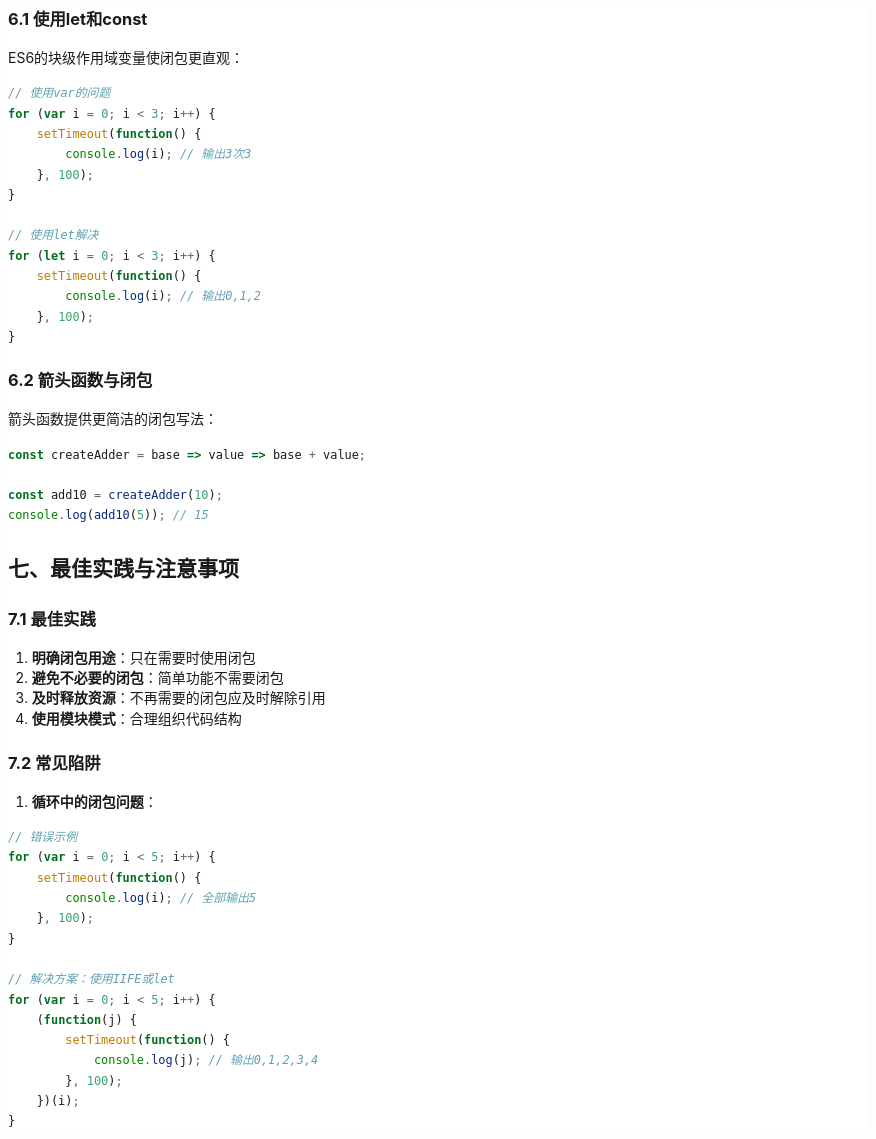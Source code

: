 ### 6.1 使用let和const
ES6的块级作用域变量使闭包更直观：
```javascript
// 使用var的问题
for (var i = 0; i < 3; i++) {
    setTimeout(function() {
        console.log(i); // 输出3次3
    }, 100);
}

// 使用let解决
for (let i = 0; i < 3; i++) {
    setTimeout(function() {
        console.log(i); // 输出0,1,2
    }, 100);
}
```

### 6.2 箭头函数与闭包
箭头函数提供更简洁的闭包写法：
```javascript
const createAdder = base => value => base + value;

const add10 = createAdder(10);
console.log(add10(5)); // 15
```

## 七、最佳实践与注意事项

### 7.1 最佳实践
1. **明确闭包用途**：只在需要时使用闭包
2. **避免不必要的闭包**：简单功能不需要闭包
3. **及时释放资源**：不再需要的闭包应及时解除引用
4. **使用模块模式**：合理组织代码结构

### 7.2 常见陷阱
1. **循环中的闭包问题**：
```javascript
// 错误示例
for (var i = 0; i < 5; i++) {
    setTimeout(function() {
        console.log(i); // 全部输出5
    }, 100);
}

// 解决方案：使用IIFE或let
for (var i = 0; i < 5; i++) {
    (function(j) {
        setTimeout(function() {
            console.log(j); // 输出0,1,2,3,4
        }, 100);
    })(i);
}
```
